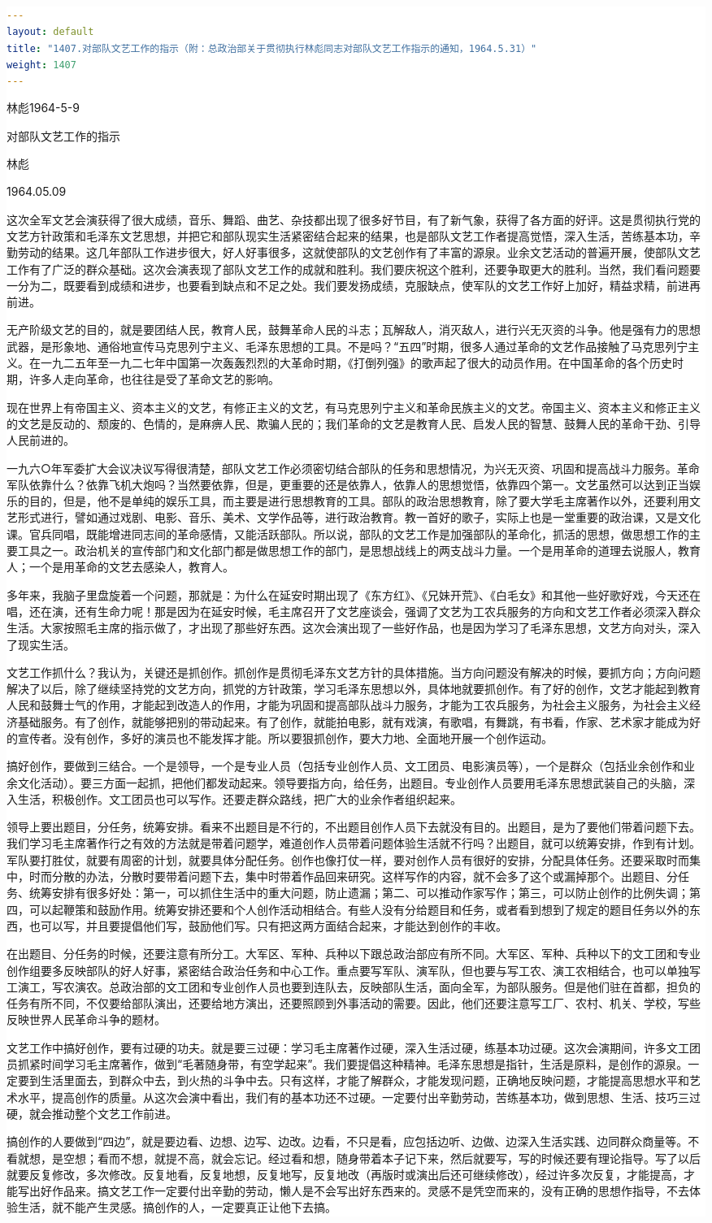 ```yaml
---
layout: default
title: "1407.对部队文艺工作的指示（附：总政治部关于贯彻执行林彪同志对部队文艺工作指示的通知，1964.5.31）"
weight: 1407
---
```


林彪1964-5-9

对部队文艺工作的指示

林彪

1964.05.09

这次全军文艺会演获得了很大成绩，音乐、舞蹈、曲艺、杂技都出现了很多好节目，有了新气象，获得了各方面的好评。这是贯彻执行党的文艺方针政策和毛泽东文艺思想，并把它和部队现实生活紧密结合起来的结果，也是部队文艺工作者提高觉悟，深入生活，苦练基本功，辛勤劳动的结果。这几年部队工作进步很大，好人好事很多，这就使部队的文艺创作有了丰富的源泉。业余文艺活动的普遍开展，使部队文艺工作有了广泛的群众基础。这次会演表现了部队文艺工作的成就和胜利。我们要庆祝这个胜利，还要争取更大的胜利。当然，我们看问题要一分为二，既要看到成绩和进步，也要看到缺点和不足之处。我们要发扬成绩，克服缺点，使军队的文艺工作好上加好，精益求精，前进再前进。

无产阶级文艺的目的，就是要团结人民，教育人民，鼓舞革命人民的斗志；瓦解敌人，消灭敌人，进行兴无灭资的斗争。他是强有力的思想武器，是形象地、通俗地宣传马克思列宁主义、毛泽东思想的工具。不是吗？“五四”时期，很多人通过革命的文艺作品接触了马克思列宁主义。在一九二五年至一九二七年中国第一次轰轰烈烈的大革命时期，《打倒列强》的歌声起了很大的动员作用。在中国革命的各个历史时期，许多人走向革命，也往往是受了革命文艺的影响。

现在世界上有帝国主义、资本主义的文艺，有修正主义的文艺，有马克思列宁主义和革命民族主义的文艺。帝国主义、资本主义和修正主义的文艺是反动的、颓废的、色情的，是麻痹人民、欺骗人民的；我们革命的文艺是教育人民、启发人民的智慧、鼓舞人民的革命干劲、引导人民前进的。

一九六○年军委扩大会议决议写得很清楚，部队文艺工作必须密切结合部队的任务和思想情况，为兴无灭资、巩固和提高战斗力服务。革命军队依靠什么？依靠飞机大炮吗？当然要依靠，但是，更重要的还是依靠人，依靠人的思想觉悟，依靠四个第一。文艺虽然可以达到正当娱乐的目的，但是，他不是单纯的娱乐工具，而主要是进行思想教育的工具。部队的政治思想教育，除了要大学毛主席著作以外，还要利用文艺形式进行，譬如通过戏剧、电影、音乐、美术、文学作品等，进行政治教育。教一首好的歌子，实际上也是一堂重要的政治课，又是文化课。官兵同唱，既能增进同志间的革命感情，又能活跃部队。所以说，部队的文艺工作是加强部队的革命化，抓活的思想，做思想工作的主要工具之一。政治机关的宣传部门和文化部门都是做思想工作的部门，是思想战线上的两支战斗力量。一个是用革命的道理去说服人，教育人；一个是用革命的文艺去感染人，教育人。

多年来，我脑子里盘旋着一个问题，那就是：为什么在延安时期出现了《东方红》、《兄妹开荒》、《白毛女》和其他一些好歌好戏，今天还在唱，还在演，还有生命力呢！那是因为在延安时候，毛主席召开了文艺座谈会，强调了文艺为工农兵服务的方向和文艺工作者必须深入群众生活。大家按照毛主席的指示做了，才出现了那些好东西。这次会演出现了一些好作品，也是因为学习了毛泽东思想，文艺方向对头，深入了现实生活。

文艺工作抓什么？我认为，关键还是抓创作。抓创作是贯彻毛泽东文艺方针的具体措施。当方向问题没有解决的时候，要抓方向；方向问题解决了以后，除了继续坚持党的文艺方向，抓党的方针政策，学习毛泽东思想以外，具体地就要抓创作。有了好的创作，文艺才能起到教育人民和鼓舞士气的作用，才能起到改造人的作用，才能为巩固和提高部队战斗力服务，才能为工农兵服务，为社会主义服务，为社会主义经济基础服务。有了创作，就能够把别的带动起来。有了创作，就能拍电影，就有戏演，有歌唱，有舞跳，有书看，作家、艺术家才能成为好的宣传者。没有创作，多好的演员也不能发挥才能。所以要狠抓创作，要大力地、全面地开展一个创作运动。

搞好创作，要做到三结合。一个是领导，一个是专业人员（包括专业创作人员、文工团员、电影演员等），一个是群众（包括业余创作和业余文化活动）。要三方面一起抓，把他们都发动起来。领导要指方向，给任务，出题目。专业创作人员要用毛泽东思想武装自己的头脑，深入生活，积极创作。文工团员也可以写作。还要走群众路线，把广大的业余作者组织起来。

领导上要出题目，分任务，统筹安排。看来不出题目是不行的，不出题目创作人员下去就没有目的。出题目，是为了要他们带着问题下去。我们学习毛主席著作行之有效的方法就是带着问题学，难道创作人员带着问题体验生活就不行吗？出题目，就可以统筹安排，作到有计划。军队要打胜仗，就要有周密的计划，就要具体分配任务。创作也像打仗一样，要对创作人员有很好的安排，分配具体任务。还要采取时而集中，时而分散的办法，分散时要带着问题下去，集中时带着作品回来研究。这样写作的内容，就不会多了这个或漏掉那个。出题目、分任务、统筹安排有很多好处：第一，可以抓住生活中的重大问题，防止遗漏；第二、可以推动作家写作；第三，可以防止创作的比例失调；第四，可以起鞭策和鼓励作用。统筹安排还要和个人创作活动相结合。有些人没有分给题目和任务，或者看到想到了规定的题目任务以外的东西，也可以写，并且要提倡他们写，鼓励他们写。只有把这两方面结合起来，才能达到创作的丰收。

在出题目、分任务的时候，还要注意有所分工。大军区、军种、兵种以下跟总政治部应有所不同。大军区、军种、兵种以下的文工团和专业创作组要多反映部队的好人好事，紧密结合政治任务和中心工作。重点要写军队、演军队，但也要与写工农、演工农相结合，也可以单独写工演工，写农演农。总政治部的文工团和专业创作人员也要到连队去，反映部队生活，面向全军，为部队服务。但是他们驻在首都，担负的任务有所不同，不仅要给部队演出，还要给地方演出，还要照顾到外事活动的需要。因此，他们还要注意写工厂、农村、机关、学校，写些反映世界人民革命斗争的题材。

文艺工作中搞好创作，要有过硬的功夫。就是要三过硬：学习毛主席著作过硬，深入生活过硬，练基本功过硬。这次会演期间，许多文工团员抓紧时间学习毛主席著作，做到“毛著随身带，有空学起来”。我们要提倡这种精神。毛泽东思想是指针，生活是原料，是创作的源泉。一定要到生活里面去，到群众中去，到火热的斗争中去。只有这样，才能了解群众，才能发现问题，正确地反映问题，才能提高思想水平和艺术水平，提高创作的质量。从这次会演中看出，我们有的基本功还不过硬。一定要付出辛勤劳动，苦练基本功，做到思想、生活、技巧三过硬，就会推动整个文艺工作前进。

搞创作的人要做到“四边”，就是要边看、边想、边写、边改。边看，不只是看，应包括边听、边做、边深入生活实践、边同群众商量等。不看就想，是空想；看而不想，就提不高，就会忘记。经过看和想，随身带着本子记下来，然后就要写，写的时候还要有理论指导。写了以后就要反复修改，多次修改。反复地看，反复地想，反复地写，反复地改（再版时或演出后还可继续修改），经过许多次反复，才能提高，才能写出好作品来。搞文艺工作一定要付出辛勤的劳动，懒人是不会写出好东西来的。灵感不是凭空而来的，没有正确的思想作指导，不去体验生活，就不能产生灵感。搞创作的人，一定要真正让他下去搞。
